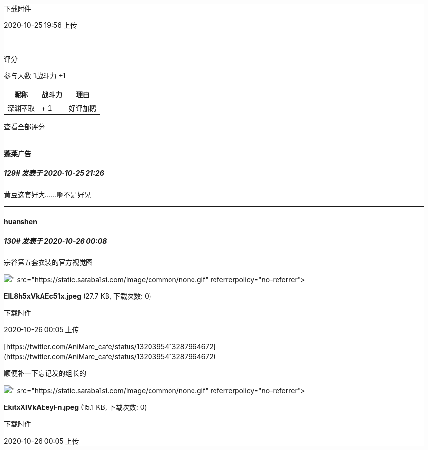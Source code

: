 下载附件

2020-10-25 19:56 上传


﹍﹍﹍

评分


 参与人数 1战斗力 +1

|昵称|战斗力|理由|
|----|---|---|
| 深渊萃取| + 1|好评加鹅|


查看全部评分


-----

####  蓬莱广告  
##### 129#       发表于 2020-10-25 21:26


黄豆这套好大……啊不是好晃


-----

####  huanshen  
##### 130#       发表于 2020-10-26 00:08


宗谷第五套衣装的官方视觉图

<img src="https://img.saraba1st.com/forum/202010/26/000544fqmmp7mu1mdmxmu8.jpeg" referrerpolicy="no-referrer">" src="https://static.saraba1st.com/image/common/none.gif" referrerpolicy="no-referrer">


<strong>ElL8h5xVkAEc51x.jpeg</strong> (27.7 KB, 下载次数: 0)

下载附件

2020-10-26 00:05 上传


[https://twitter.com/AniMare_cafe/status/1320395413287964672](https://twitter.com/AniMare_cafe/status/1320395413287964672)


顺便补一下忘记发的组长的

<img src="https://img.saraba1st.com/forum/202010/26/000544lgjmccj3khe0ryht.jpeg" referrerpolicy="no-referrer">" src="https://static.saraba1st.com/image/common/none.gif" referrerpolicy="no-referrer">


<strong>EkitxXlVkAEeyFn.jpeg</strong> (15.1 KB, 下载次数: 0)

下载附件

2020-10-26 00:05 上传

